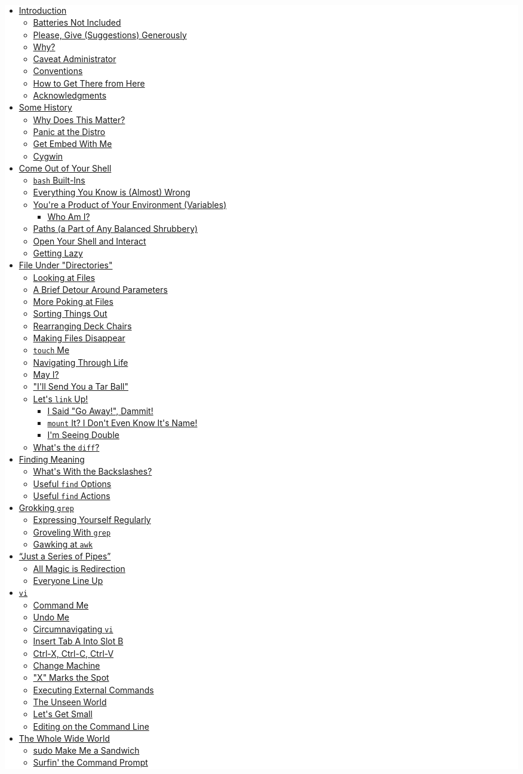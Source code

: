 -   [Introduction](#introduction)
    -   [Batteries Not Included](#batteries-not-included)
    -   [Please, Give (Suggestions) Generously](#please-give-suggestions-generously)
    -   [Why?](#why)
    -   [Caveat Administrator](#caveat-administrator)
    -   [Conventions](#conventions)
    -   [How to Get There from Here](#how-to-get-there-from-here)
    -   [Acknowledgments](#acknowledgments)
-   [Some History](#some-history)
    -   [Why Does This Matter?](#why-does-this-matter)
    -   [Panic at the Distro](#panic-at-the-distro)
    -   [Get Embed With Me](#get-embed-with-me)
    -   [Cygwin](#cygwin)
-   [Come Out of Your Shell](#come-out-of-your-shell)
    -   [`bash` Built-Ins](#bash-built-ins)
    -   [Everything You Know is (Almost) Wrong](#everything-you-know-is-almost-wrong)
    -   [You're a Product of Your Environment (Variables)](#youre-a-product-of-your-environment-variables)
        -   [Who Am I?](#who-am-i)
    -   [Paths (a Part of Any Balanced Shrubbery)](#paths-a-part-of-any-balanced-shrubbery)
    -   [Open Your Shell and Interact](#open-your-shell-and-interact)
    -   [Getting Lazy](#getting-lazy)
-   [File Under "Directories"](#file-under-directories)
    -   [Looking at Files](#looking-at-files)
    -   [A Brief Detour Around Parameters](#a-brief-detour-around-parameters)
    -   [More Poking at Files](#more-poking-at-files)
    -   [Sorting Things Out](#sorting-things-out)
    -   [Rearranging Deck Chairs](#rearranging-deck-chairs)
    -   [Making Files Disappear](#making-files-disappear)
    -   [`touch` Me](#touch-me)
    -   [Navigating Through Life](#navigating-through-life)
    -   [May I?](#may-i)
    -   ["I'll Send You a Tar Ball"](#ill-send-you-a-tar-ball)
    -   [Let's `link` Up!](#lets-link-up)
        -   [I Said "Go Away!", Dammit!](#i-said-go-away-dammit)
        -   [`mount` It? I Don't Even Know It's Name!](#mount-it-i-dont-even-know-its-name)
        -   [I'm Seeing Double](#im-seeing-double)
    -   [What's the `diff`?](#whats-the-diff)
-   [Finding Meaning](#finding-meaning)
    -   [What's With the Backslashes?](#whats-with-the-backslashes)
    -   [Useful `find` Options](#useful-find-options)
    -   [Useful `find` Actions](#useful-find-actions)
-   [Grokking `grep`](#grokking-grep)
    -   [Expressing Yourself Regularly](#expressing-yourself-regularly)
    -   [Groveling With `grep`](#groveling-with-grep)
    -   [Gawking at `awk`](#gawking-at-awk)
-   [“Just a Series of Pipes”](#just-a-series-of-pipes)
    -   [All Magic is Redirection](#all-magic-is-redirection)
    -   [Everyone Line Up](#everyone-line-up)
-   [`vi`](#vi)
    -   [Command Me](#command-me)
    -   [Undo Me](#undo-me)
    -   [Circumnavigating `vi`](#circumnavigating-vi)
    -   [Insert Tab A Into Slot B](#insert-tab-a-into-slot-b)
    -   [Ctrl-X, Ctrl-C, Ctrl-V](#ctrl-x-ctrl-c-ctrl-v)
    -   [Change Machine](#change-machine)
    -   ["X" Marks the Spot](#x-marks-the-spot)
    -   [Executing External Commands](#executing-external-commands)
    -   [The Unseen World](#the-unseen-world)
    -   [Let's Get Small](#lets-get-small)
    -   [Editing on the Command Line](#editing-on-the-command-line)
-   [The Whole Wide World](#the-whole-wide-world)
    -   [sudo Make Me a Sandwich](#sudo-make-me-a-sandwich)
    -   [Surfin' the Command Prompt](#surfin-the-command-prompt)